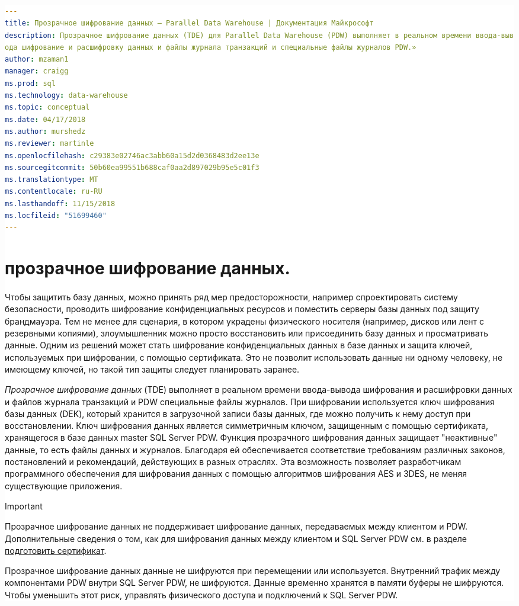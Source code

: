 ```yaml
---
title: Прозрачное шифрование данных — Parallel Data Warehouse | Документация Майкрософт
description: Прозрачное шифрование данных (TDE) для Parallel Data Warehouse (PDW) выполняет в реальном времени ввода-вывода шифрование и расшифровку данных и файлы журнала транзакций и специальные файлы журналов PDW.»
author: mzaman1
manager: craigg
ms.prod: sql
ms.technology: data-warehouse
ms.topic: conceptual
ms.date: 04/17/2018
ms.author: murshedz
ms.reviewer: martinle
ms.openlocfilehash: c29383e02746ac3abb60a15d2d0368483d2ee13e
ms.sourcegitcommit: 50b60ea99551b688caf0aa2d897029b95e5c01f3
ms.translationtype: MT
ms.contentlocale: ru-RU
ms.lasthandoff: 11/15/2018
ms.locfileid: "51699460"
---
```

# <a name="transparent-data-encryption"></a>прозрачное шифрование данных.
Чтобы защитить базу данных, можно принять ряд мер предосторожности, например спроектировать систему безопасности, проводить шифрование конфиденциальных ресурсов и поместить серверы базы данных под защиту брандмауэра. Тем не менее для сценария, в котором украдены физического носителя (например, дисков или лент с резервными копиями), злоумышленник можно просто восстановить или присоединить базу данных и просматривать данные. Одним из решений может стать шифрование конфиденциальных данных в базе данных и защита ключей, используемых при шифровании, с помощью сертификата. Это не позволит использовать данные ни одному человеку, не имеющему ключей, но такой тип защиты следует планировать заранее.  
  
*Прозрачное шифрование данных* (TDE) выполняет в реальном времени ввода-вывода шифрования и расшифровки данных и файлов журнала транзакций и PDW специальные файлы журналов. При шифровании используется ключ шифрования базы данных (DEK), который хранится в загрузочной записи базы данных, где можно получить к нему доступ при восстановлении. Ключ шифрования данных является симметричным ключом, защищенным с помощью сертификата, хранящегося в базе данных master SQL Server PDW. Функция прозрачного шифрования данных защищает "неактивные" данные, то есть файлы данных и журналов. Благодаря ей обеспечивается соответствие требованиям различных законов, постановлений и рекомендаций, действующих в разных отраслях. Эта возможность позволяет разработчикам программного обеспечения для шифрования данных с помощью алгоритмов шифрования AES и 3DES, не меняя существующие приложения.  
  
> [!IMPORTANT]  
> Прозрачное шифрование данных не поддерживает шифрование данных, передаваемых между клиентом и PDW. Дополнительные сведения о том, как для шифрования данных между клиентом и SQL Server PDW см. в разделе [подготовить сертификат](provision-certificate.md).  
>   
> Прозрачное шифрование данных данные не шифруются при перемещении или используется. Внутренний трафик между компонентами PDW внутри SQL Server PDW, не шифруются. Данные временно хранятся в памяти буферы не шифруются. Чтобы уменьшить этот риск, управлять физического доступа и подключений к SQL Server PDW.  
  